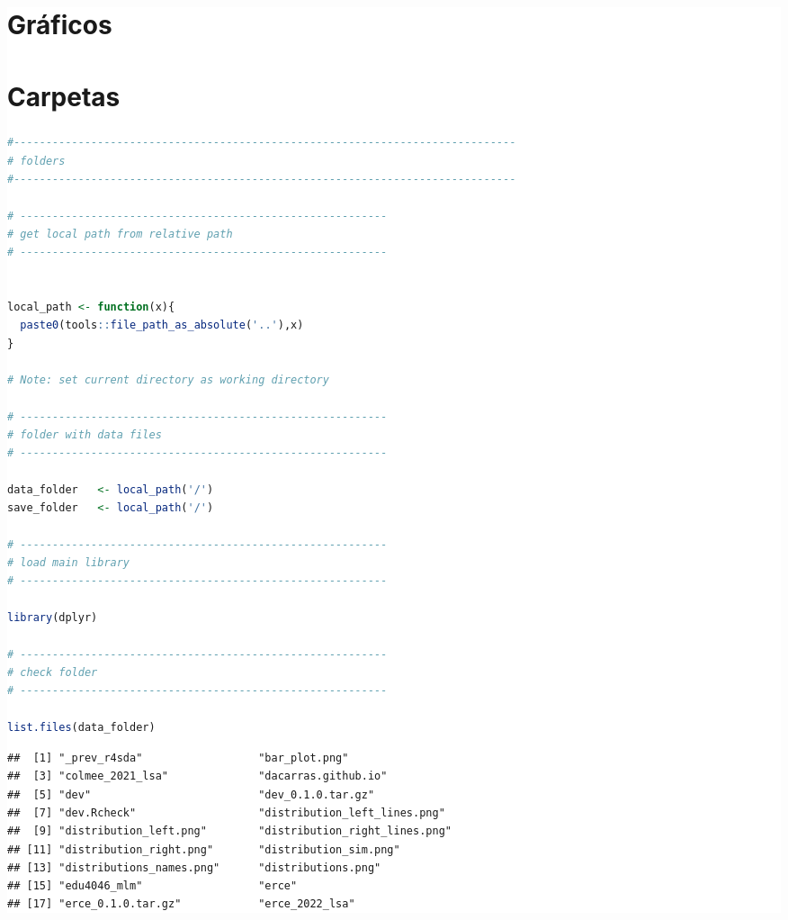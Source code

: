 Gráficos
================

# Carpetas

``` r
#------------------------------------------------------------------------------
# folders
#------------------------------------------------------------------------------

# ---------------------------------------------------------
# get local path from relative path
# ---------------------------------------------------------


local_path <- function(x){
  paste0(tools::file_path_as_absolute('..'),x)
}

# Note: set current directory as working directory

# ---------------------------------------------------------
# folder with data files
# ---------------------------------------------------------

data_folder   <- local_path('/')
save_folder   <- local_path('/')

# ---------------------------------------------------------
# load main library
# ---------------------------------------------------------

library(dplyr)

# ---------------------------------------------------------
# check folder
# ---------------------------------------------------------

list.files(data_folder)
```

    ##  [1] "_prev_r4sda"                  "bar_plot.png"                
    ##  [3] "colmee_2021_lsa"              "dacarras.github.io"          
    ##  [5] "dev"                          "dev_0.1.0.tar.gz"            
    ##  [7] "dev.Rcheck"                   "distribution_left_lines.png" 
    ##  [9] "distribution_left.png"        "distribution_right_lines.png"
    ## [11] "distribution_right.png"       "distribution_sim.png"        
    ## [13] "distributions_names.png"      "distributions.png"           
    ## [15] "edu4046_mlm"                  "erce"                        
    ## [17] "erce_0.1.0.tar.gz"            "erce_2022_lsa"               